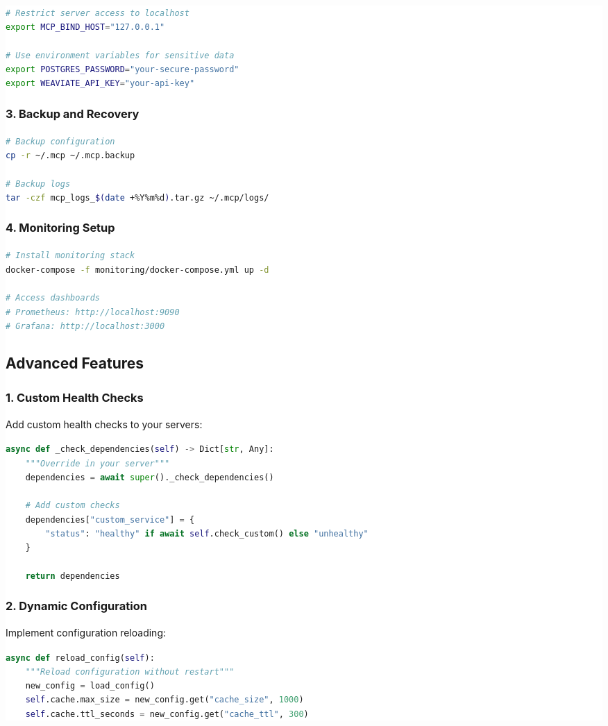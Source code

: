```bash
# Restrict server access to localhost
export MCP_BIND_HOST="127.0.0.1"

# Use environment variables for sensitive data
export POSTGRES_PASSWORD="your-secure-password"
export WEAVIATE_API_KEY="your-api-key"
```

### 3. Backup and Recovery

```bash
# Backup configuration
cp -r ~/.mcp ~/.mcp.backup

# Backup logs
tar -czf mcp_logs_$(date +%Y%m%d).tar.gz ~/.mcp/logs/
```

### 4. Monitoring Setup

```bash
# Install monitoring stack
docker-compose -f monitoring/docker-compose.yml up -d

# Access dashboards
# Prometheus: http://localhost:9090
# Grafana: http://localhost:3000
```

## Advanced Features

### 1. Custom Health Checks

Add custom health checks to your servers:

```python
async def _check_dependencies(self) -> Dict[str, Any]:
    """Override in your server"""
    dependencies = await super()._check_dependencies()
    
    # Add custom checks
    dependencies["custom_service"] = {
        "status": "healthy" if await self.check_custom() else "unhealthy"
    }
    
    return dependencies
```

### 2. Dynamic Configuration

Implement configuration reloading:

```python
async def reload_config(self):
    """Reload configuration without restart"""
    new_config = load_config()
    self.cache.max_size = new_config.get("cache_size", 1000)
    self.cache.ttl_seconds = new_config.get("cache_ttl", 300)
```
